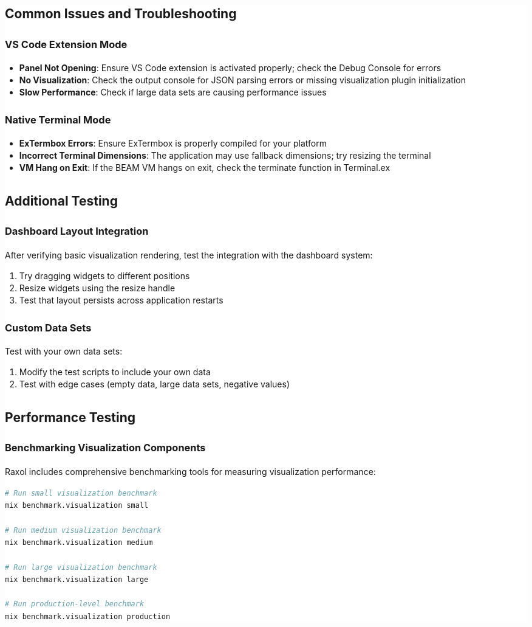 ## Common Issues and Troubleshooting

### VS Code Extension Mode

- **Panel Not Opening**: Ensure VS Code extension is activated properly; check the Debug Console for errors
- **No Visualization**: Check the output console for JSON parsing errors or missing visualization plugin initialization
- **Slow Performance**: Check if large data sets are causing performance issues

### Native Terminal Mode

- **ExTermbox Errors**: Ensure ExTermbox is properly compiled for your platform
- **Incorrect Terminal Dimensions**: The application may use fallback dimensions; try resizing the terminal
- **VM Hang on Exit**: If the BEAM VM hangs on exit, check the terminate function in Terminal.ex

## Additional Testing

### Dashboard Layout Integration

After verifying basic visualization rendering, test the integration with the dashboard system:

1. Try dragging widgets to different positions
2. Resize widgets using the resize handle
3. Test that layout persists across application restarts

### Custom Data Sets

Test with your own data sets:

1. Modify the test scripts to include your own data
2. Test with edge cases (empty data, large data sets, negative values)

## Performance Testing

### Benchmarking Visualization Components

Raxol includes comprehensive benchmarking tools for measuring visualization performance:

```bash
# Run small visualization benchmark
mix benchmark.visualization small

# Run medium visualization benchmark
mix benchmark.visualization medium

# Run large visualization benchmark
mix benchmark.visualization large

# Run production-level benchmark
mix benchmark.visualization production
```
